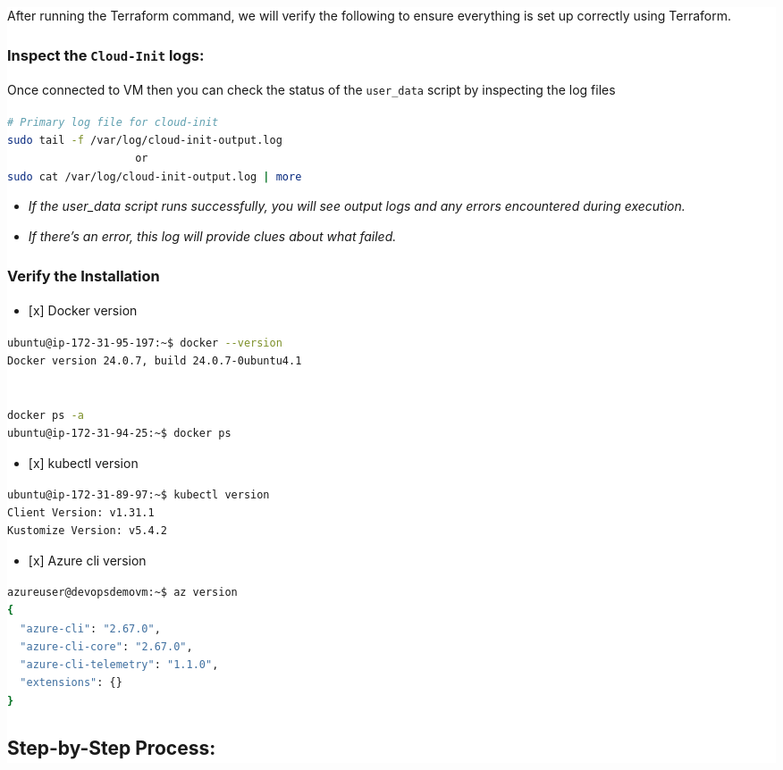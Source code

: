 
After running the Terraform command, we will verify the following to ensure everything is set up correctly using Terraform.

### Inspect the `Cloud-Init` logs:

Once connected to VM then you can check the status of the `user_data` script by inspecting the log files

```bash
# Primary log file for cloud-init
sudo tail -f /var/log/cloud-init-output.log
                    or 
sudo cat /var/log/cloud-init-output.log | more
```

* *If the user\_data script runs successfully, you will see output logs and any errors encountered during execution.*
    
* *If there’s an error, this log will provide clues about what failed.*
    

### Verify the Installation

* \[x\] Docker version
    

```bash
ubuntu@ip-172-31-95-197:~$ docker --version
Docker version 24.0.7, build 24.0.7-0ubuntu4.1


docker ps -a
ubuntu@ip-172-31-94-25:~$ docker ps
```

* \[x\] kubectl version
    

```bash
ubuntu@ip-172-31-89-97:~$ kubectl version
Client Version: v1.31.1
Kustomize Version: v5.4.2
```

* \[x\] Azure cli version
    

```bash
azureuser@devopsdemovm:~$ az version
{
  "azure-cli": "2.67.0",
  "azure-cli-core": "2.67.0",
  "azure-cli-telemetry": "1.1.0",
  "extensions": {}
}
```

## Step-by-Step Process:
